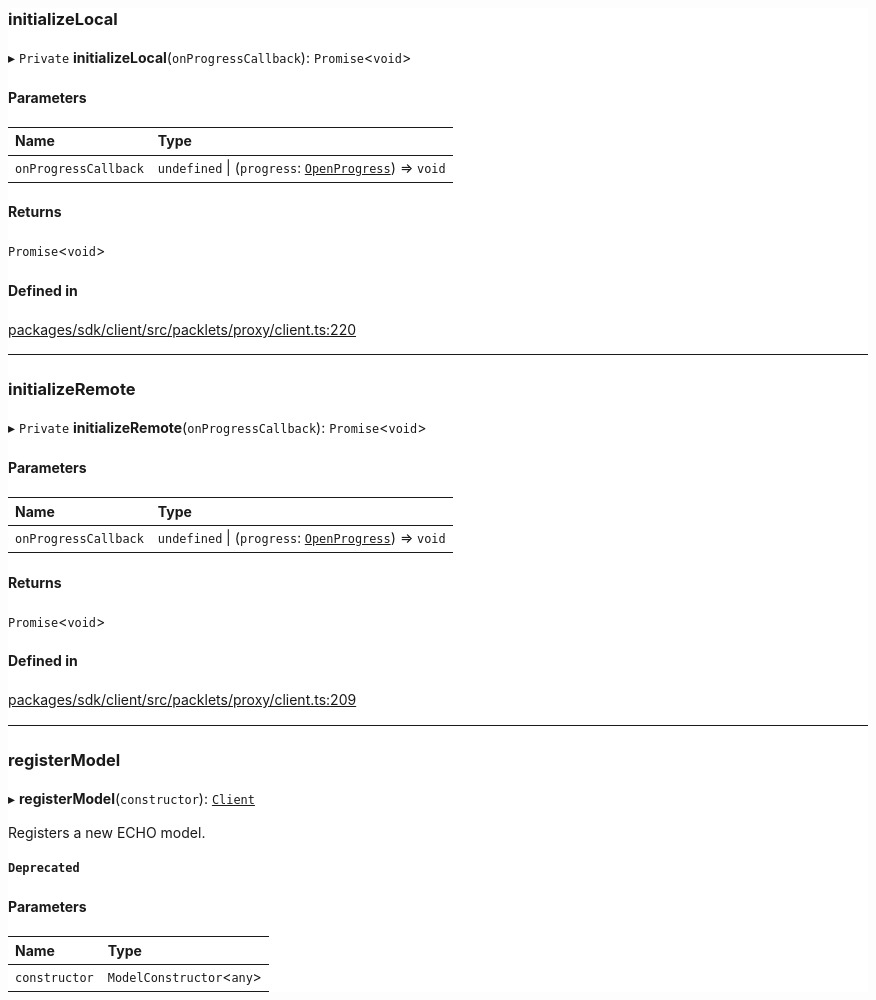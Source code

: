 ### initializeLocal

▸ `Private` **initializeLocal**(`onProgressCallback`): `Promise`<`void`\>

#### Parameters

| Name | Type |
| :------ | :------ |
| `onProgressCallback` | `undefined` \| (`progress`: [`OpenProgress`](../interfaces/dxos_client.OpenProgress.md)) => `void` |

#### Returns

`Promise`<`void`\>

#### Defined in

[packages/sdk/client/src/packlets/proxy/client.ts:220](https://github.com/dxos/dxos/blob/e3b936721/packages/sdk/client/src/packlets/proxy/client.ts#L220)

___

### initializeRemote

▸ `Private` **initializeRemote**(`onProgressCallback`): `Promise`<`void`\>

#### Parameters

| Name | Type |
| :------ | :------ |
| `onProgressCallback` | `undefined` \| (`progress`: [`OpenProgress`](../interfaces/dxos_client.OpenProgress.md)) => `void` |

#### Returns

`Promise`<`void`\>

#### Defined in

[packages/sdk/client/src/packlets/proxy/client.ts:209](https://github.com/dxos/dxos/blob/e3b936721/packages/sdk/client/src/packlets/proxy/client.ts#L209)

___

### registerModel

▸ **registerModel**(`constructor`): [`Client`](dxos_client.Client.md)

Registers a new ECHO model.

**`Deprecated`**

#### Parameters

| Name | Type |
| :------ | :------ |
| `constructor` | `ModelConstructor`<`any`\> |
